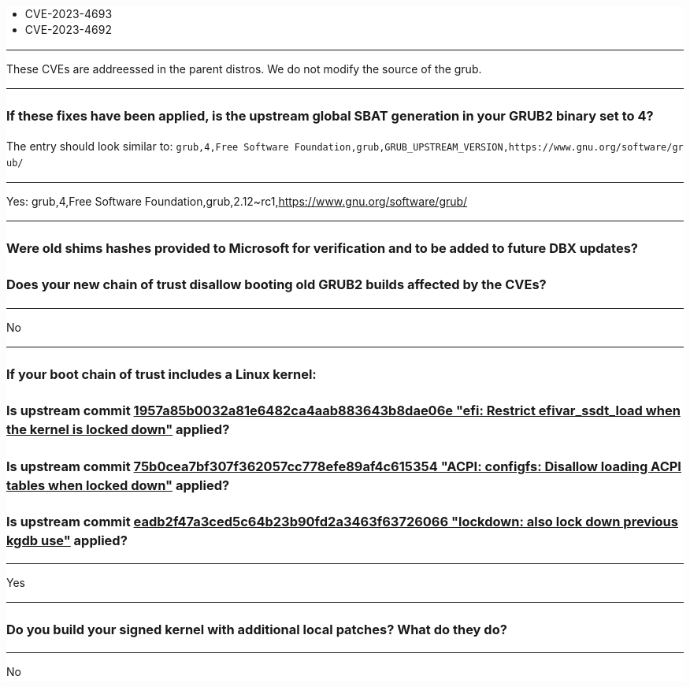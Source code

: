   * CVE-2023-4693
  * CVE-2023-4692
*******************************************************************************
These CVEs are addreessed in the parent distros. We do not modify the source of the grub.

*******************************************************************************
### If these fixes have been applied, is the upstream global SBAT generation in your GRUB2 binary set to 4?
The entry should look similar to: `grub,4,Free Software Foundation,grub,GRUB_UPSTREAM_VERSION,https://www.gnu.org/software/grub/`
*******************************************************************************
Yes: grub,4,Free Software Foundation,grub,2.12~rc1,https://www.gnu.org/software/grub/

*******************************************************************************
### Were old shims hashes provided to Microsoft for verification and to be added to future DBX updates?
### Does your new chain of trust disallow booting old GRUB2 builds affected by the CVEs?
*******************************************************************************
No

*******************************************************************************
### If your boot chain of trust includes a Linux kernel:
### Is upstream commit [1957a85b0032a81e6482ca4aab883643b8dae06e "efi: Restrict efivar_ssdt_load when the kernel is locked down"](https://git.kernel.org/pub/scm/linux/kernel/git/torvalds/linux.git/commit/?id=1957a85b0032a81e6482ca4aab883643b8dae06e) applied?
### Is upstream commit [75b0cea7bf307f362057cc778efe89af4c615354 "ACPI: configfs: Disallow loading ACPI tables when locked down"](https://git.kernel.org/pub/scm/linux/kernel/git/torvalds/linux.git/commit/?id=75b0cea7bf307f362057cc778efe89af4c615354) applied?
### Is upstream commit [eadb2f47a3ced5c64b23b90fd2a3463f63726066 "lockdown: also lock down previous kgdb use"](https://git.kernel.org/pub/scm/linux/kernel/git/torvalds/linux.git/commit/?id=eadb2f47a3ced5c64b23b90fd2a3463f63726066) applied?
*******************************************************************************
Yes

*******************************************************************************
### Do you build your signed kernel with additional local patches? What do they do?
*******************************************************************************
No
